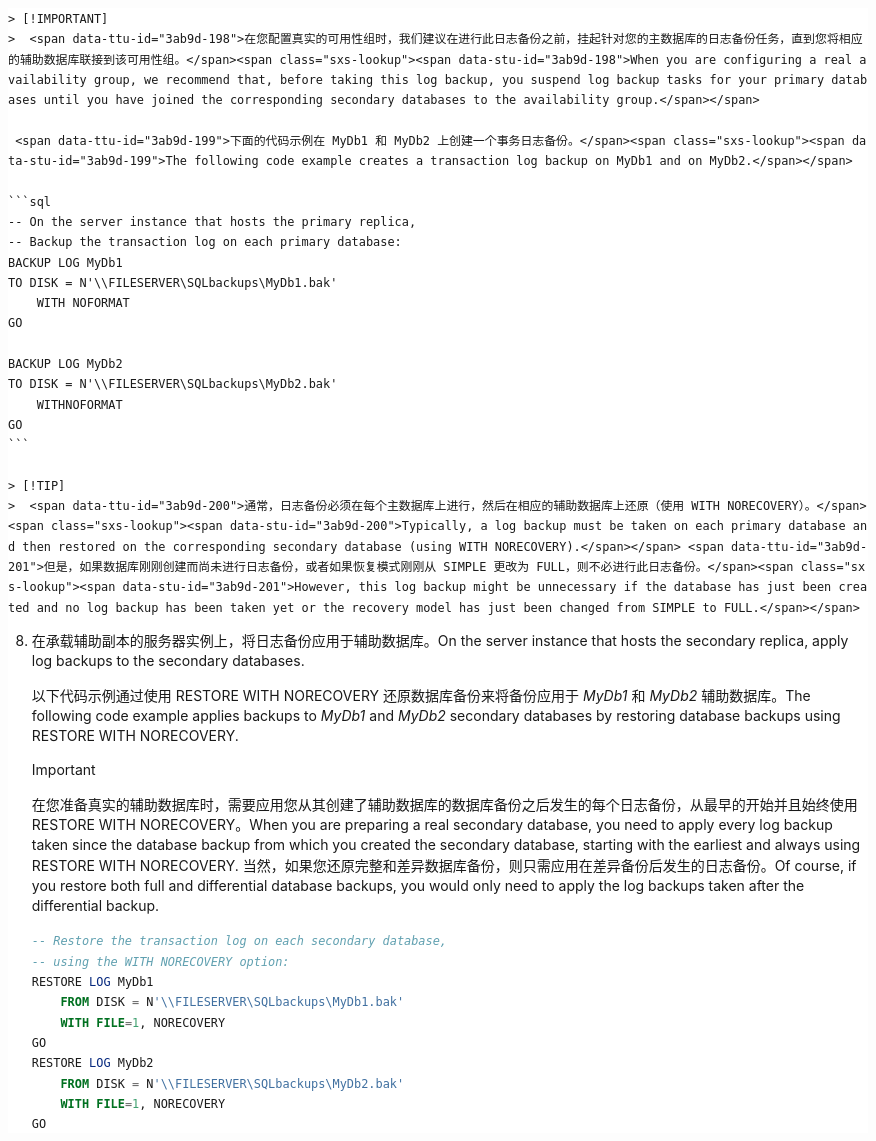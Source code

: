     > [!IMPORTANT]  
    >  <span data-ttu-id="3ab9d-198">在您配置真实的可用性组时，我们建议在进行此日志备份之前，挂起针对您的主数据库的日志备份任务，直到您将相应的辅助数据库联接到该可用性组。</span><span class="sxs-lookup"><span data-stu-id="3ab9d-198">When you are configuring a real availability group, we recommend that, before taking this log backup, you suspend log backup tasks for your primary databases until you have joined the corresponding secondary databases to the availability group.</span></span>  
  
     <span data-ttu-id="3ab9d-199">下面的代码示例在 MyDb1 和 MyDb2 上创建一个事务日志备份。</span><span class="sxs-lookup"><span data-stu-id="3ab9d-199">The following code example creates a transaction log backup on MyDb1 and on MyDb2.</span></span>  
  
    ```sql
    -- On the server instance that hosts the primary replica,   
    -- Backup the transaction log on each primary database:  
    BACKUP LOG MyDb1   
    TO DISK = N'\\FILESERVER\SQLbackups\MyDb1.bak'   
        WITH NOFORMAT  
    GO  
  
    BACKUP LOG MyDb2   
    TO DISK = N'\\FILESERVER\SQLbackups\MyDb2.bak'   
        WITHNOFORMAT  
    GO
    ```  
  
    > [!TIP]  
    >  <span data-ttu-id="3ab9d-200">通常，日志备份必须在每个主数据库上进行，然后在相应的辅助数据库上还原（使用 WITH NORECOVERY）。</span><span class="sxs-lookup"><span data-stu-id="3ab9d-200">Typically, a log backup must be taken on each primary database and then restored on the corresponding secondary database (using WITH NORECOVERY).</span></span> <span data-ttu-id="3ab9d-201">但是，如果数据库刚刚创建而尚未进行日志备份，或者如果恢复模式刚刚从 SIMPLE 更改为 FULL，则不必进行此日志备份。</span><span class="sxs-lookup"><span data-stu-id="3ab9d-201">However, this log backup might be unnecessary if the database has just been created and no log backup has been taken yet or the recovery model has just been changed from SIMPLE to FULL.</span></span>  
  
8.  <span data-ttu-id="3ab9d-202">在承载辅助副本的服务器实例上，将日志备份应用于辅助数据库。</span><span class="sxs-lookup"><span data-stu-id="3ab9d-202">On the server instance that hosts the secondary replica, apply log backups to the secondary databases.</span></span>  
  
     <span data-ttu-id="3ab9d-203">以下代码示例通过使用 RESTORE WITH NORECOVERY 还原数据库备份来将备份应用于 *MyDb1* 和 *MyDb2* 辅助数据库。</span><span class="sxs-lookup"><span data-stu-id="3ab9d-203">The following code example applies backups to *MyDb1* and *MyDb2* secondary databases by restoring database backups using RESTORE WITH NORECOVERY.</span></span>  
  
    > [!IMPORTANT]  
    >  <span data-ttu-id="3ab9d-204">在您准备真实的辅助数据库时，需要应用您从其创建了辅助数据库的数据库备份之后发生的每个日志备份，从最早的开始并且始终使用 RESTORE WITH NORECOVERY。</span><span class="sxs-lookup"><span data-stu-id="3ab9d-204">When you are preparing a real secondary database, you need to apply every log backup taken since the database backup from which you created the secondary database, starting with the earliest and always using RESTORE WITH NORECOVERY.</span></span> <span data-ttu-id="3ab9d-205">当然，如果您还原完整和差异数据库备份，则只需应用在差异备份后发生的日志备份。</span><span class="sxs-lookup"><span data-stu-id="3ab9d-205">Of course, if you restore both full and differential database backups, you would only need to apply the log backups taken after the differential backup.</span></span>  
  
    ```sql
    -- Restore the transaction log on each secondary database,  
    -- using the WITH NORECOVERY option:  
    RESTORE LOG MyDb1   
        FROM DISK = N'\\FILESERVER\SQLbackups\MyDb1.bak'   
        WITH FILE=1, NORECOVERY  
    GO  
    RESTORE LOG MyDb2   
        FROM DISK = N'\\FILESERVER\SQLbackups\MyDb2.bak'   
        WITH FILE=1, NORECOVERY  
    GO  
    ```  
  
